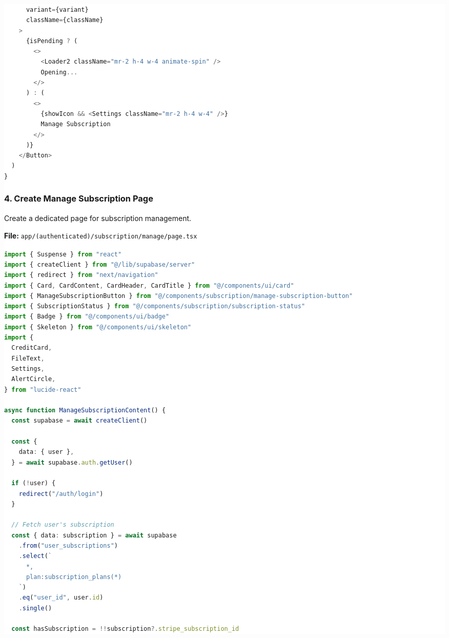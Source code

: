 ```typescript
      variant={variant}
      className={className}
    >
      {isPending ? (
        <>
          <Loader2 className="mr-2 h-4 w-4 animate-spin" />
          Opening...
        </>
      ) : (
        <>
          {showIcon && <Settings className="mr-2 h-4 w-4" />}
          Manage Subscription
        </>
      )}
    </Button>
  )
}
```

### 4. Create Manage Subscription Page

Create a dedicated page for subscription management.

**File:** `app/(authenticated)/subscription/manage/page.tsx`

```typescript
import { Suspense } from "react"
import { createClient } from "@/lib/supabase/server"
import { redirect } from "next/navigation"
import { Card, CardContent, CardHeader, CardTitle } from "@/components/ui/card"
import { ManageSubscriptionButton } from "@/components/subscription/manage-subscription-button"
import { SubscriptionStatus } from "@/components/subscription/subscription-status"
import { Badge } from "@/components/ui/badge"
import { Skeleton } from "@/components/ui/skeleton"
import {
  CreditCard,
  FileText,
  Settings,
  AlertCircle,
} from "lucide-react"

async function ManageSubscriptionContent() {
  const supabase = await createClient()

  const {
    data: { user },
  } = await supabase.auth.getUser()

  if (!user) {
    redirect("/auth/login")
  }

  // Fetch user's subscription
  const { data: subscription } = await supabase
    .from("user_subscriptions")
    .select(`
      *,
      plan:subscription_plans(*)
    `)
    .eq("user_id", user.id)
    .single()

  const hasSubscription = !!subscription?.stripe_subscription_id

```
